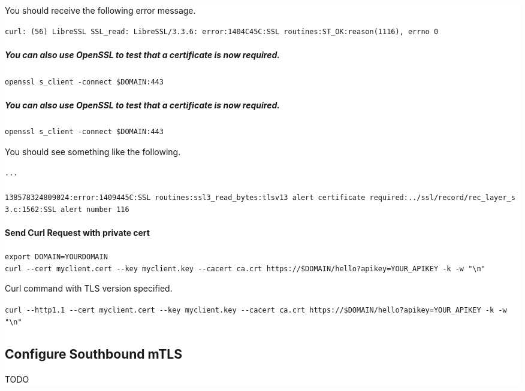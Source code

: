 You should receive the following error message. 
```shell
curl: (56) LibreSSL SSL_read: LibreSSL/3.3.6: error:1404C45C:SSL routines:ST_OK:reason(1116), errno 0
```

##### You can also use OpenSSL to test that a certificate is now required.
```shell
openssl s_client -connect $DOMAIN:443
```

##### You can also use OpenSSL to test that a certificate is now required.
```shell
openssl s_client -connect $DOMAIN:443
```
You should see something like the following. 
```shell
...

138578324809024:error:1409445C:SSL routines:ssl3_read_bytes:tlsv13 alert certificate required:../ssl/record/rec_layer_s3.c:1562:SSL alert number 116
```
#### Send Curl Request with private cert

```shell
export DOMAIN=YOURDOMAIN
curl --cert myclient.cert --key myclient.key --cacert ca.crt https://$DOMAIN/hello?apikey=YOUR_APIKEY -k -w "\n"
```

Curl command with TLS version specified.
```shell
curl --http1.1 --cert myclient.cert --key myclient.key --cacert ca.crt https://$DOMAIN/hello?apikey=YOUR_APIKEY -k -w "\n"
```

## Configure Southbound mTLS

TODO